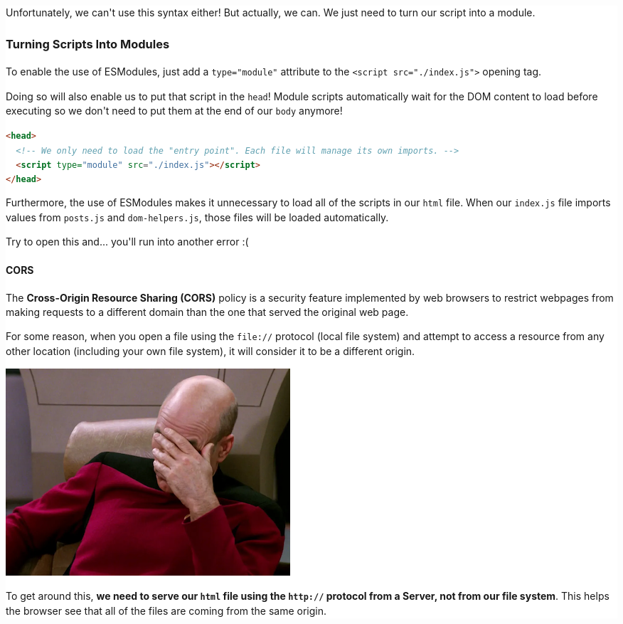 Unfortunately, we can't use this syntax either! But actually, we can. We just need to turn our script into a module.

### Turning Scripts Into Modules

To enable the use of ESModules, just add a `type="module"` attribute to the `<script src="./index.js">` opening tag.

Doing so will also enable us to put that script in the `head`! Module scripts automatically wait for the DOM content to load before executing so we don't need to put them at the end of our `body` anymore!

```html
<head>
  <!-- We only need to load the "entry point". Each file will manage its own imports. -->
  <script type="module" src="./index.js"></script>
</head>
```

Furthermore, the use of ESModules makes it unnecessary to load all of the scripts in our `html` file. When our `index.js` file imports values from `posts.js` and `dom-helpers.js`, those files will be loaded automatically.

Try to open this and... you'll run into another error :(

#### CORS

The **Cross-Origin Resource Sharing (CORS)** policy is a security feature implemented by web browsers to restrict webpages from making requests to a different domain than the one that served the original web page.

For some reason, when you open a file using the `file://` protocol (local file system) and attempt to access a resource from any other location (including your own file system), it will consider it to be a different origin.

![face palm](img/face-palm.png)

To get around this, **we need to serve our `html` file using the `http://` protocol from a Server, not from our file system**. This helps the browser see that all of the files are coming from the same origin.
